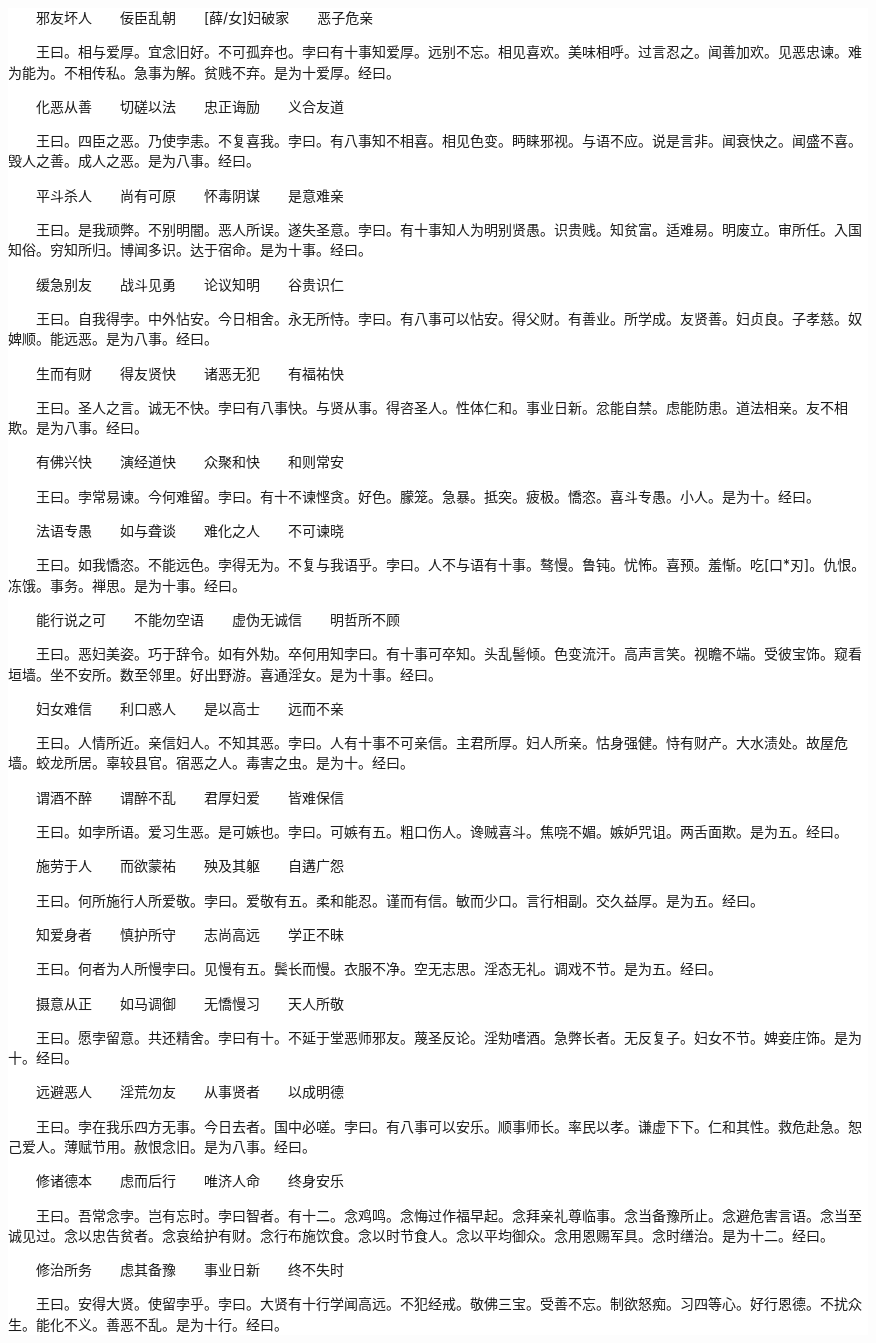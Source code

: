 　　邪友坏人　　佞臣乱朝　　[薛/女]妇破家　　恶子危亲

　　王曰。相与爱厚。宜念旧好。不可孤弃也。孛曰有十事知爱厚。远别不忘。相见喜欢。美味相呼。过言忍之。闻善加欢。见恶忠谏。难为能为。不相传私。急事为解。贫贱不弃。是为十爱厚。经曰。

　　化恶从善　　切磋以法　　忠正诲励　　义合友道

　　王曰。四臣之恶。乃使孛恚。不复喜我。孛曰。有八事知不相喜。相见色变。眄睐邪视。与语不应。说是言非。闻衰快之。闻盛不喜。毁人之善。成人之恶。是为八事。经曰。

　　平斗杀人　　尚有可原　　怀毒阴谋　　是意难亲

　　王曰。是我顽弊。不别明闇。恶人所误。遂失圣意。孛曰。有十事知人为明别贤愚。识贵贱。知贫富。适难易。明废立。审所任。入国知俗。穷知所归。博闻多识。达于宿命。是为十事。经曰。

　　缓急别友　　战斗见勇　　论议知明　　谷贵识仁

　　王曰。自我得孛。中外怗安。今日相舍。永无所恃。孛曰。有八事可以怗安。得父财。有善业。所学成。友贤善。妇贞良。子孝慈。奴婢顺。能远恶。是为八事。经曰。

　　生而有财　　得友贤快　　诸恶无犯　　有福祐快

　　王曰。圣人之言。诚无不快。孛曰有八事快。与贤从事。得咨圣人。性体仁和。事业日新。忿能自禁。虑能防患。道法相亲。友不相欺。是为八事。经曰。

　　有佛兴快　　演经道快　　众聚和快　　和则常安

　　王曰。孛常易谏。今何难留。孛曰。有十不谏悭贪。好色。朦笼。急暴。抵突。疲极。憍恣。喜斗专愚。小人。是为十。经曰。

　　法语专愚　　如与聋谈　　难化之人　　不可谏晓

　　王曰。如我憍恣。不能远色。孛得无为。不复与我语乎。孛曰。人不与语有十事。骜慢。鲁钝。忧怖。喜预。羞惭。吃[口*刃]。仇恨。冻饿。事务。禅思。是为十事。经曰。

　　能行说之可　　不能勿空语　　虚伪无诚信　　明哲所不顾

　　王曰。恶妇美姿。巧于辞令。如有外劮。卒何用知孛曰。有十事可卒知。头乱髻倾。色变流汗。高声言笑。视瞻不端。受彼宝饰。窥看垣墙。坐不安所。数至邻里。好出野游。喜通淫女。是为十事。经曰。

　　妇女难信　　利口惑人　　是以高士　　远而不亲

　　王曰。人情所近。亲信妇人。不知其恶。孛曰。人有十事不可亲信。主君所厚。妇人所亲。怙身强健。恃有财产。大水渍处。故屋危墙。蛟龙所居。辜较县官。宿恶之人。毒害之虫。是为十。经曰。

　　谓酒不醉　　谓醉不乱　　君厚妇爱　　皆难保信

　　王曰。如孛所语。爱习生恶。是可嫉也。孛曰。可嫉有五。粗口伤人。谗贼喜斗。焦哓不媚。嫉妒咒诅。两舌面欺。是为五。经曰。

　　施劳于人　　而欲蒙祐　　殃及其躯　　自遘广怨

　　王曰。何所施行人所爱敬。孛曰。爱敬有五。柔和能忍。谨而有信。敏而少口。言行相副。交久益厚。是为五。经曰。

　　知爱身者　　慎护所守　　志尚高远　　学正不昧

　　王曰。何者为人所慢孛曰。见慢有五。鬓长而慢。衣服不净。空无志思。淫态无礼。调戏不节。是为五。经曰。

　　摄意从正　　如马调御　　无憍慢习　　天人所敬

　　王曰。愿孛留意。共还精舍。孛曰有十。不延于堂恶师邪友。蔑圣反论。淫劮嗜酒。急弊长者。无反复子。妇女不节。婢妾庄饰。是为十。经曰。

　　远避恶人　　淫荒勿友　　从事贤者　　以成明德

　　王曰。孛在我乐四方无事。今日去者。国中必嗟。孛曰。有八事可以安乐。顺事师长。率民以孝。谦虚下下。仁和其性。救危赴急。恕己爱人。薄赋节用。赦恨念旧。是为八事。经曰。

　　修诸德本　　虑而后行　　唯济人命　　终身安乐

　　王曰。吾常念孛。岂有忘时。孛曰智者。有十二。念鸡鸣。念悔过作福早起。念拜亲礼尊临事。念当备豫所止。念避危害言语。念当至诚见过。念以忠告贫者。念哀给护有财。念行布施饮食。念以时节食人。念以平均御众。念用恩赐军具。念时缮治。是为十二。经曰。

　　修治所务　　虑其备豫　　事业日新　　终不失时

　　王曰。安得大贤。使留孛乎。孛曰。大贤有十行学闻高远。不犯经戒。敬佛三宝。受善不忘。制欲怒痴。习四等心。好行恩德。不扰众生。能化不义。善恶不乱。是为十行。经曰。
